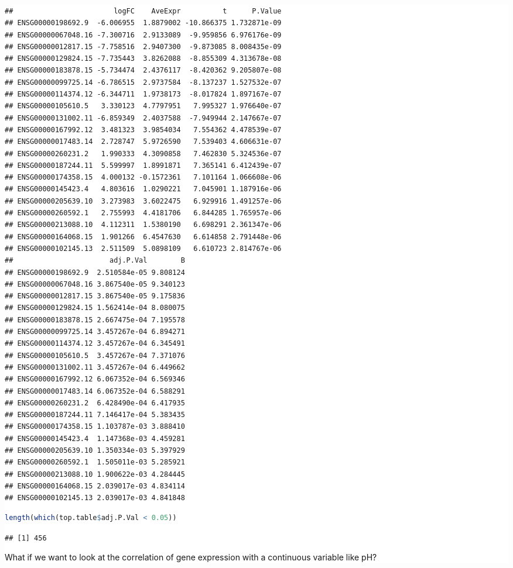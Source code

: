 ```
##                        logFC    AveExpr          t      P.Value
## ENSG00000198692.9  -6.006955  1.8879002 -10.866375 1.732871e-09
## ENSG00000067048.16 -7.300716  2.9133089  -9.959856 6.976176e-09
## ENSG00000012817.15 -7.758516  2.9407300  -9.873085 8.008435e-09
## ENSG00000129824.15 -7.735443  3.8262088  -8.855309 4.313678e-08
## ENSG00000183878.15 -5.734474  2.4376117  -8.420362 9.205807e-08
## ENSG00000099725.14 -6.786515  2.9737584  -8.137237 1.527532e-07
## ENSG00000114374.12 -6.344711  1.9738173  -8.017824 1.897167e-07
## ENSG00000105610.5   3.330123  4.7797951   7.995327 1.976640e-07
## ENSG00000131002.11 -6.859349  2.4037588  -7.949944 2.147667e-07
## ENSG00000167992.12  3.481323  3.9854034   7.554362 4.478539e-07
## ENSG00000017483.14  2.728747  5.9726590   7.539403 4.606631e-07
## ENSG00000260231.2   1.990333  4.3090858   7.462830 5.324536e-07
## ENSG00000187244.11  5.599997  1.8991871   7.365141 6.412439e-07
## ENSG00000174358.15  4.000132 -0.1572361   7.101164 1.066608e-06
## ENSG00000145423.4   4.803616  1.0290221   7.045901 1.187916e-06
## ENSG00000205639.10  3.273983  3.6022475   6.929916 1.491257e-06
## ENSG00000260592.1   2.755993  4.4181706   6.844285 1.765957e-06
## ENSG00000213088.10  4.112311  1.5380190   6.698291 2.361347e-06
## ENSG00000164068.15  1.901266  6.4547630   6.614858 2.791448e-06
## ENSG00000102145.13  2.511509  5.0898109   6.610723 2.814767e-06
##                       adj.P.Val        B
## ENSG00000198692.9  2.510584e-05 9.808124
## ENSG00000067048.16 3.867540e-05 9.340123
## ENSG00000012817.15 3.867540e-05 9.175836
## ENSG00000129824.15 1.562414e-04 8.080075
## ENSG00000183878.15 2.667475e-04 7.195578
## ENSG00000099725.14 3.457267e-04 6.894271
## ENSG00000114374.12 3.457267e-04 6.345491
## ENSG00000105610.5  3.457267e-04 7.371076
## ENSG00000131002.11 3.457267e-04 6.449662
## ENSG00000167992.12 6.067352e-04 6.569346
## ENSG00000017483.14 6.067352e-04 6.588291
## ENSG00000260231.2  6.428490e-04 6.417935
## ENSG00000187244.11 7.146417e-04 5.383435
## ENSG00000174358.15 1.103787e-03 3.888410
## ENSG00000145423.4  1.147368e-03 4.459281
## ENSG00000205639.10 1.350334e-03 5.397929
## ENSG00000260592.1  1.505011e-03 5.285921
## ENSG00000213088.10 1.900622e-03 4.284445
## ENSG00000164068.15 2.039017e-03 4.834114
## ENSG00000102145.13 2.039017e-03 4.841848
```

```r
length(which(top.table$adj.P.Val < 0.05))
```

```
## [1] 456
```

What if we want to look at the correlation of gene expression with a continuous variable like pH?
